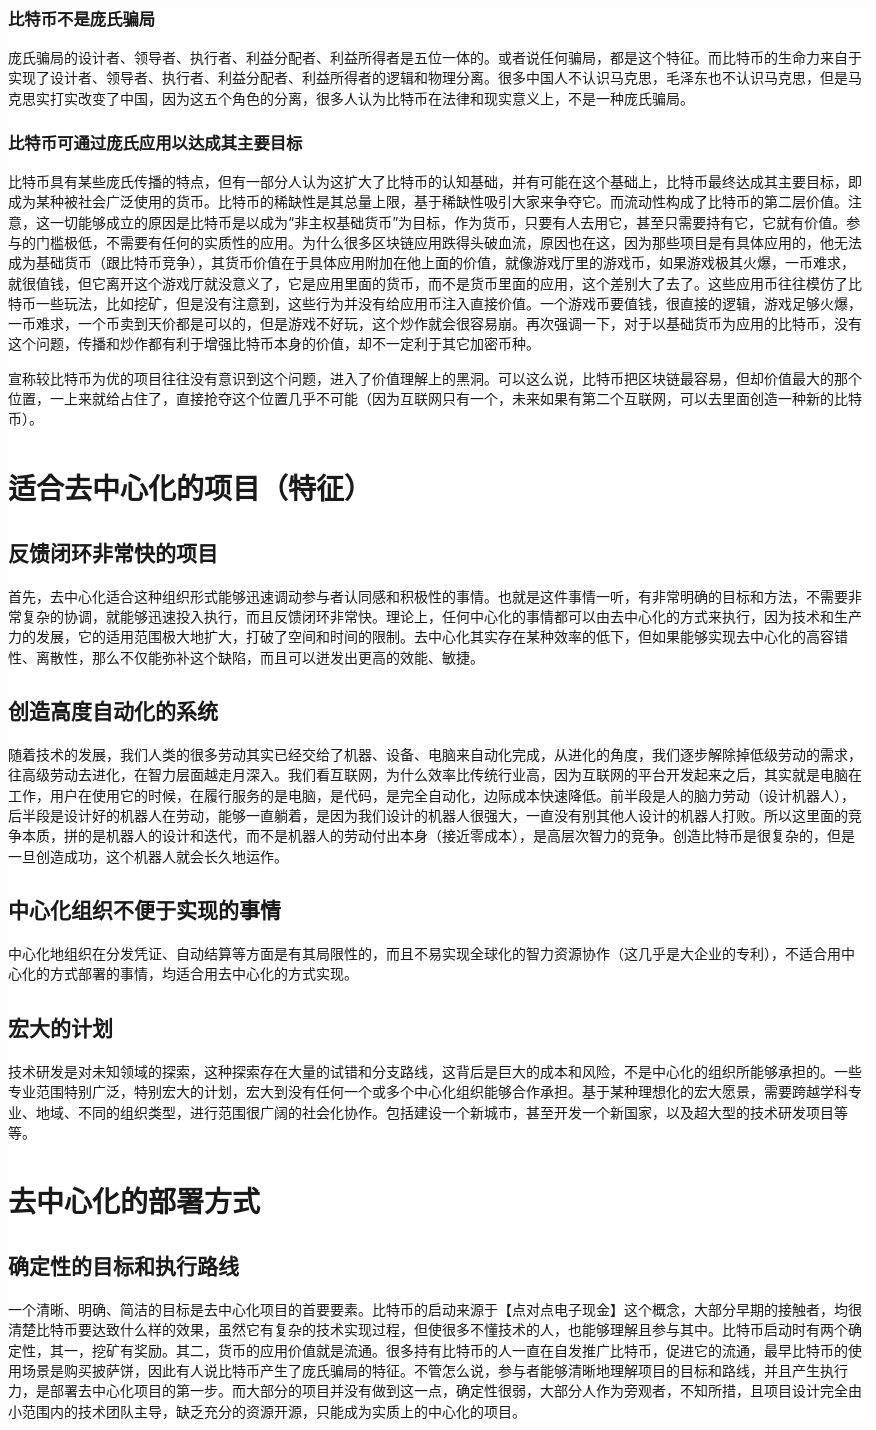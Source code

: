 ### 比特币不是庞氏骗局

庞氏骗局的设计者、领导者、执行者、利益分配者、利益所得者是五位一体的。或者说任何骗局，都是这个特征。而比特币的生命力来自于实现了设计者、领导者、执行者、利益分配者、利益所得者的逻辑和物理分离。很多中国人不认识马克思，毛泽东也不认识马克思，但是马克思实打实改变了中国，因为这五个角色的分离，很多人认为比特币在法律和现实意义上，不是一种庞氏骗局。

### 比特币可通过庞氏应用以达成其主要目标

比特币具有某些庞氏传播的特点，但有一部分人认为这扩大了比特币的认知基础，并有可能在这个基础上，比特币最终达成其主要目标，即成为某种被社会广泛使用的货币。比特币的稀缺性是其总量上限，基于稀缺性吸引大家来争夺它。而流动性构成了比特币的第二层价值。注意，这一切能够成立的原因是比特币是以成为“非主权基础货币”为目标，作为货币，只要有人去用它，甚至只需要持有它，它就有价值。参与的门槛极低，不需要有任何的实质性的应用。为什么很多区块链应用跌得头破血流，原因也在这，因为那些项目是有具体应用的，他无法成为基础货币（跟比特币竞争），其货币价值在于具体应用附加在他上面的价值，就像游戏厅里的游戏币，如果游戏极其火爆，一币难求，就很值钱，但它离开这个游戏厅就没意义了，它是应用里面的货币，而不是货币里面的应用，这个差别大了去了。这些应用币往往模仿了比特币一些玩法，比如挖矿，但是没有注意到，这些行为并没有给应用币注入直接价值。一个游戏币要值钱，很直接的逻辑，游戏足够火爆，一币难求，一个币卖到天价都是可以的，但是游戏不好玩，这个炒作就会很容易崩。再次强调一下，对于以基础货币为应用的比特币，没有这个问题，传播和炒作都有利于增强比特币本身的价值，却不一定利于其它加密币种。

宣称较比特币为优的项目往往没有意识到这个问题，进入了价值理解上的黑洞。可以这么说，比特币把区块链最容易，但却价值最大的那个位置，一上来就给占住了，直接抢夺这个位置几乎不可能（因为互联网只有一个，未来如果有第二个互联网，可以去里面创造一种新的比特币）。

# 适合去中心化的项目（特征）

## 反馈闭环非常快的项目

首先，去中心化适合这种组织形式能够迅速调动参与者认同感和积极性的事情。也就是这件事情一听，有非常明确的目标和方法，不需要非常复杂的协调，就能够迅速投入执行，而且反馈闭环非常快。理论上，任何中心化的事情都可以由去中心化的方式来执行，因为技术和生产力的发展，它的适用范围极大地扩大，打破了空间和时间的限制。去中心化其实存在某种效率的低下，但如果能够实现去中心化的高容错性、离散性，那么不仅能弥补这个缺陷，而且可以迸发出更高的效能、敏捷。

## 创造高度自动化的系统

随着技术的发展，我们人类的很多劳动其实已经交给了机器、设备、电脑来自动化完成，从进化的角度，我们逐步解除掉低级劳动的需求，往高级劳动去进化，在智力层面越走月深入。我们看互联网，为什么效率比传统行业高，因为互联网的平台开发起来之后，其实就是电脑在工作，用户在使用它的时候，在履行服务的是电脑，是代码，是完全自动化，边际成本快速降低。前半段是人的脑力劳动（设计机器人），后半段是设计好的机器人在劳动，能够一直躺着，是因为我们设计的机器人很强大，一直没有别其他人设计的机器人打败。所以这里面的竞争本质，拼的是机器人的设计和迭代，而不是机器人的劳动付出本身（接近零成本），是高层次智力的竞争。创造比特币是很复杂的，但是一旦创造成功，这个机器人就会长久地运作。

## 中心化组织不便于实现的事情

中心化地组织在分发凭证、自动结算等方面是有其局限性的，而且不易实现全球化的智力资源协作（这几乎是大企业的专利），不适合用中心化的方式部署的事情，均适合用去中心化的方式实现。

## 宏大的计划

技术研发是对未知领域的探索，这种探索存在大量的试错和分支路线，这背后是巨大的成本和风险，不是中心化的组织所能够承担的。一些专业范围特别广泛，特别宏大的计划，宏大到没有任何一个或多个中心化组织能够合作承担。基于某种理想化的宏大愿景，需要跨越学科专业、地域、不同的组织类型，进行范围很广阔的社会化协作。包括建设一个新城市，甚至开发一个新国家，以及超大型的技术研发项目等等。

# 去中心化的部署方式

## 确定性的目标和执行路线

一个清晰、明确、简洁的目标是去中心化项目的首要要素。比特币的启动来源于【点对点电子现金】这个概念，大部分早期的接触者，均很清楚比特币要达致什么样的效果，虽然它有复杂的技术实现过程，但使很多不懂技术的人，也能够理解且参与其中。比特币启动时有两个确定性，其一，挖矿有奖励。其二，货币的应用价值就是流通。很多持有比特币的人一直在自发推广比特币，促进它的流通，最早比特币的使用场景是购买披萨饼，因此有人说比特币产生了庞氏骗局的特征。不管怎么说，参与者能够清晰地理解项目的目标和路线，并且产生执行力，是部署去中心化项目的第一步。而大部分的项目并没有做到这一点，确定性很弱，大部分人作为旁观者，不知所措，且项目设计完全由小范围内的技术团队主导，缺乏充分的资源开源，只能成为实质上的中心化的项目。
